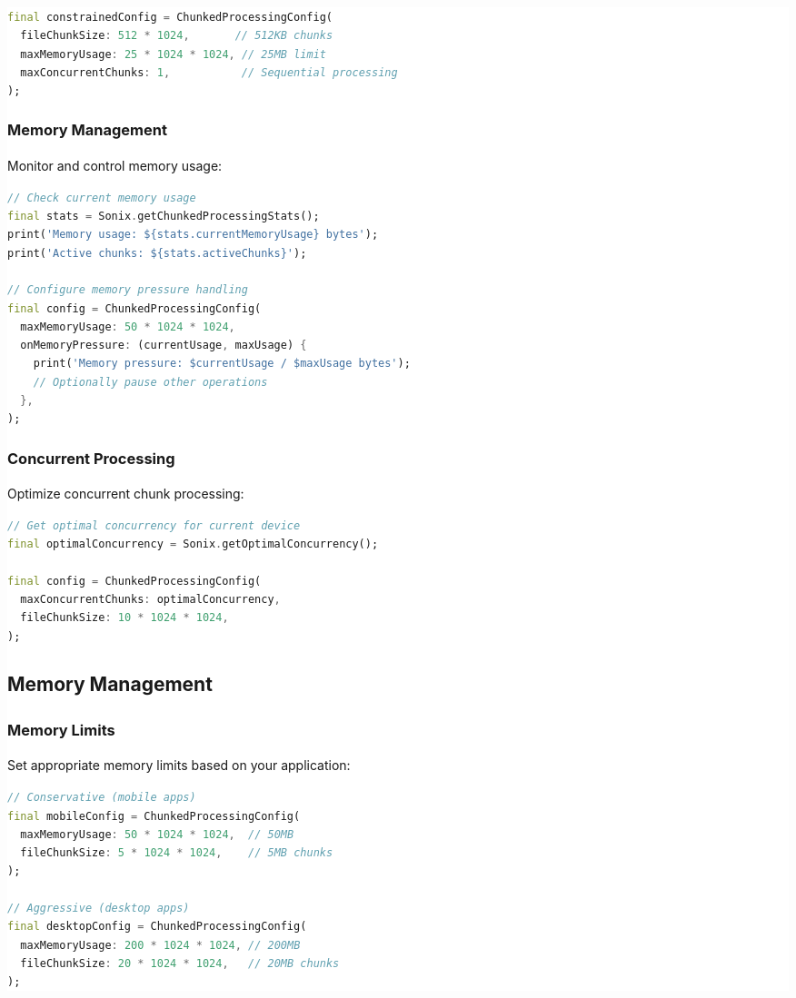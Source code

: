 ```dart
final constrainedConfig = ChunkedProcessingConfig(
  fileChunkSize: 512 * 1024,       // 512KB chunks
  maxMemoryUsage: 25 * 1024 * 1024, // 25MB limit
  maxConcurrentChunks: 1,           // Sequential processing
);
```

### Memory Management

Monitor and control memory usage:

```dart
// Check current memory usage
final stats = Sonix.getChunkedProcessingStats();
print('Memory usage: ${stats.currentMemoryUsage} bytes');
print('Active chunks: ${stats.activeChunks}');

// Configure memory pressure handling
final config = ChunkedProcessingConfig(
  maxMemoryUsage: 50 * 1024 * 1024,
  onMemoryPressure: (currentUsage, maxUsage) {
    print('Memory pressure: $currentUsage / $maxUsage bytes');
    // Optionally pause other operations
  },
);
```

### Concurrent Processing

Optimize concurrent chunk processing:

```dart
// Get optimal concurrency for current device
final optimalConcurrency = Sonix.getOptimalConcurrency();

final config = ChunkedProcessingConfig(
  maxConcurrentChunks: optimalConcurrency,
  fileChunkSize: 10 * 1024 * 1024,
);
```

## Memory Management

### Memory Limits

Set appropriate memory limits based on your application:

```dart
// Conservative (mobile apps)
final mobileConfig = ChunkedProcessingConfig(
  maxMemoryUsage: 50 * 1024 * 1024,  // 50MB
  fileChunkSize: 5 * 1024 * 1024,    // 5MB chunks
);

// Aggressive (desktop apps)
final desktopConfig = ChunkedProcessingConfig(
  maxMemoryUsage: 200 * 1024 * 1024, // 200MB
  fileChunkSize: 20 * 1024 * 1024,   // 20MB chunks
);
```
